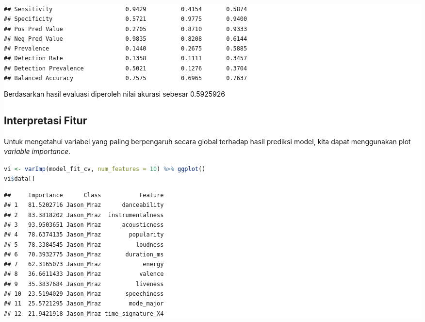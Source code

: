     ## Sensitivity                     0.9429          0.4154       0.5874
    ## Specificity                     0.5721          0.9775       0.9400
    ## Pos Pred Value                  0.2705          0.8710       0.9333
    ## Neg Pred Value                  0.9835          0.8208       0.6144
    ## Prevalence                      0.1440          0.2675       0.5885
    ## Detection Rate                  0.1358          0.1111       0.3457
    ## Detection Prevalence            0.5021          0.1276       0.3704
    ## Balanced Accuracy               0.7575          0.6965       0.7637

Berdasarkan hasil evaluasi diperoleh nilai akurasi sebesar 0.5925926

## Interpretasi Fitur

Untuk mengetahui variabel yang paling berpengaruh secara global terhadap
hasil prediksi model, kita dapat menggunakan plot *variable importance*.

``` r
vi <- varImp(model_fit_cv, num_features = 10) %>% ggplot()
vi$data[]
```

    ##     Importance      Class           Feature
    ## 1   81.5202716 Jason_Mraz      danceability
    ## 2   83.3818202 Jason_Mraz  instrumentalness
    ## 3   93.9503651 Jason_Mraz      acousticness
    ## 4   78.6374135 Jason_Mraz        popularity
    ## 5   78.3384545 Jason_Mraz          loudness
    ## 6   70.3932775 Jason_Mraz       duration_ms
    ## 7   62.3165073 Jason_Mraz            energy
    ## 8   36.6611433 Jason_Mraz           valence
    ## 9   35.3837684 Jason_Mraz          liveness
    ## 10  23.5194029 Jason_Mraz       speechiness
    ## 11  25.5721295 Jason_Mraz        mode_major
    ## 12  21.9421918 Jason_Mraz time_signature_X4